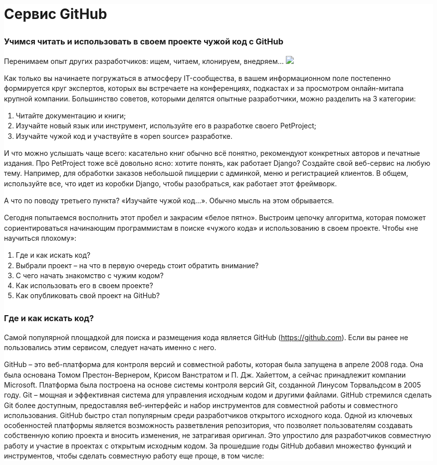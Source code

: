 # Сервис GitHub

### Учимся читать и использовать в своем проекте чужой код с GitHub

Перенимаем опыт других разработчиков: ищем, читаем, клонируем, внедряем…
![](https://www.jonathan-petitcolas.com/img/posts/github-pages/github-pages.png)

Как только вы начинаете погружаться в атмосферу IT-сообщества, в вашем информационном поле постепенно формируется круг экспертов, которых вы встречаете на конференциях, подкастах и за просмотром онлайн-митапа крупной компании. Большинство советов, которыми делятся опытные разработчики, можно разделить на 3 категории: 
1.	Читайте документацию и книги;
2.	Изучайте новый язык или инструмент, используйте его в разработке своего PetProject;
3.	Изучайте чужой код и участвуйте в «open source» разработке.

И что можно услышать чаще всего: касательно книг обычно всё понятно, рекомендуют конкретных авторов и печатные издания. Про PetProject тоже всё довольно ясно: хотите понять, как работает Django? Создайте свой веб-сервис на любую тему. Например, для обработки заказов небольшой пиццерии с админкой, меню и регистрацией клиентов. В общем, используйте все, что идет из коробки Django, чтобы разобраться, как работает этот фреймворк.

А что по поводу третьего пункта? «Изучайте чужой код...». Обычно мысль на этом обрывается.

Сегодня попытаемся восполнить этот пробел и закрасим «белое пятно». Выстроим цепочку алгоритма, которая поможет сориентироваться начинающим программистам в поиске «чужого кода» и использованию в своем проекте. Чтобы «не научиться плохому»: 
1. Где и как искать код?
2. Выбрали проект – на что в первую очередь стоит обратить внимание?
3. С чего начать знакомство с чужим кодом?
4. Как использовать его в своем проекте?
5. Как опубликовать свой проект на GitHub? 

### Где и как искать код?

Самой популярной площадкой для поиска и размещения кода является GitHub (https://github.com). Если вы ранее не пользовались этим сервисом, следует начать именно с него.

GitHub – это веб-платформа для контроля версий и совместной работы, которая была запущена в апреле 2008 года. Она была основана Томом Престон-Вернером, Крисом Ванстратом и П. Дж. Хайеттом, а сейчас принадлежит компании Microsoft.
Платформа была построена на основе системы контроля версий Git, созданной Линусом Торвальдсом в 2005 году. Git – мощная и эффективная система для управления исходным кодом и другими файлами. GitHub стремился сделать Git более доступным, предоставляя веб-интерфейс и набор инструментов для совместной работы и совместного использования.
GitHub быстро стал популярным среди разработчиков открытого исходного кода. Одной из ключевых особенностей платформы является возможность разветвления репозитория, что позволяет пользователям создавать собственную копию проекта и вносить изменения, не затрагивая оригинал. Это упростило для разработчиков совместную работу и участие в проектах с открытым исходным кодом.
За прошедшие годы GitHub добавил множество функций и инструментов, чтобы сделать совместную работу еще проще, в том числе:
